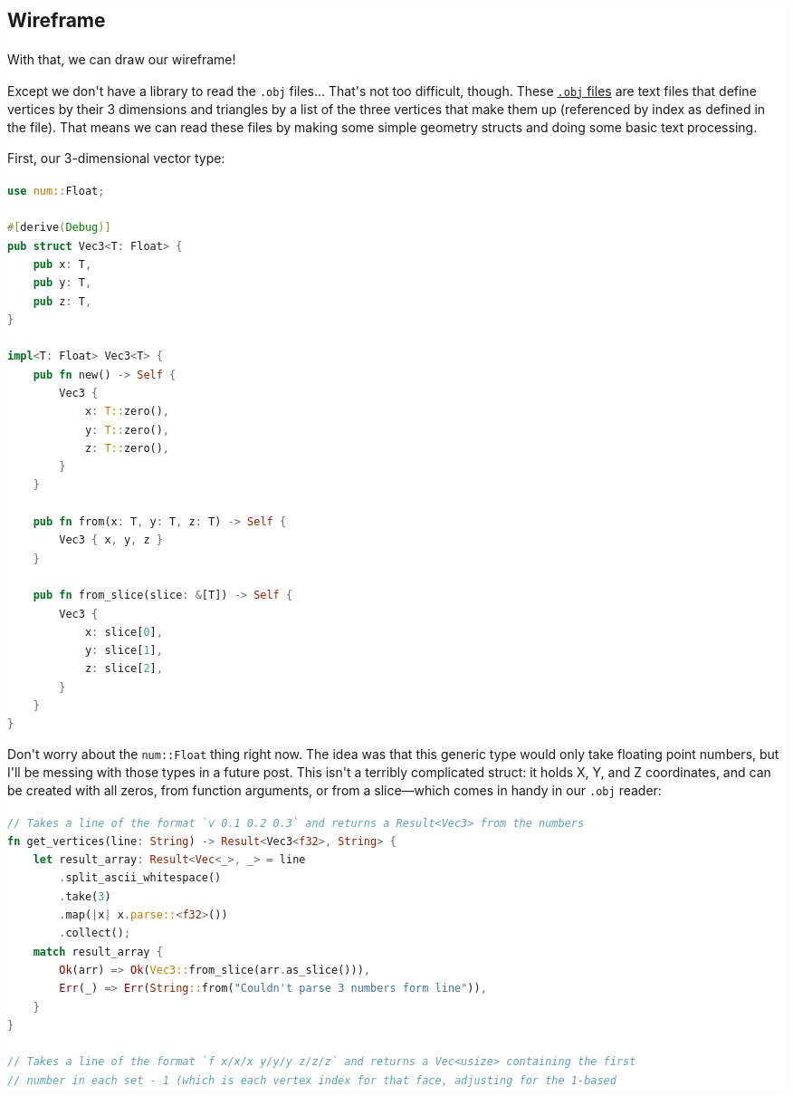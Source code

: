 ## Wireframe

With that, we can draw our wireframe!

Except we don't have a library to read the `.obj` files... That's not too difficult, though. These [`.obj` files](https://en.wikipedia.org/wiki/Wavefront_.obj_file) are text files that define vertices by their 3 dimensions and triangles by a list of the three vertices that make them up (referenced by index as defined in the file). That means we can read these files by making some simple geometry structs and doing some basic text processing.

First, our 3-dimensional vector type:

```rust
use num::Float;

#[derive(Debug)]
pub struct Vec3<T: Float> {
    pub x: T,
    pub y: T,
    pub z: T,
}

impl<T: Float> Vec3<T> {
    pub fn new() -> Self {
        Vec3 {
            x: T::zero(),
            y: T::zero(),
            z: T::zero(),
        }
    }

    pub fn from(x: T, y: T, z: T) -> Self {
        Vec3 { x, y, z }
    }

    pub fn from_slice(slice: &[T]) -> Self {
        Vec3 {
            x: slice[0],
            y: slice[1],
            z: slice[2],
        }
    }
}
```

Don't worry about the `num::Float` thing right now. The idea was that this generic type would only take floating point numbers, but I'll be messing with those types in a future post. This isn't a terribly complicated struct: it holds X, Y, and Z coordinates, and can be created with all zeros, from function arguments, or from a slice—which comes in handy in our `.obj` reader:

```rust
// Takes a line of the format `v 0.1 0.2 0.3` and returns a Result<Vec3> from the numbers
fn get_vertices(line: String) -> Result<Vec3<f32>, String> {
    let result_array: Result<Vec<_>, _> = line
        .split_ascii_whitespace()
        .take(3)
        .map(|x| x.parse::<f32>())
        .collect();
    match result_array {
        Ok(arr) => Ok(Vec3::from_slice(arr.as_slice())),
        Err(_) => Err(String::from("Couldn't parse 3 numbers form line")),
    }
}

// Takes a line of the format `f x/x/x y/y/y z/z/z` and returns a Vec<usize> containing the first
// number in each set - 1 (which is each vertex index for that face, adjusting for the 1-based
```
